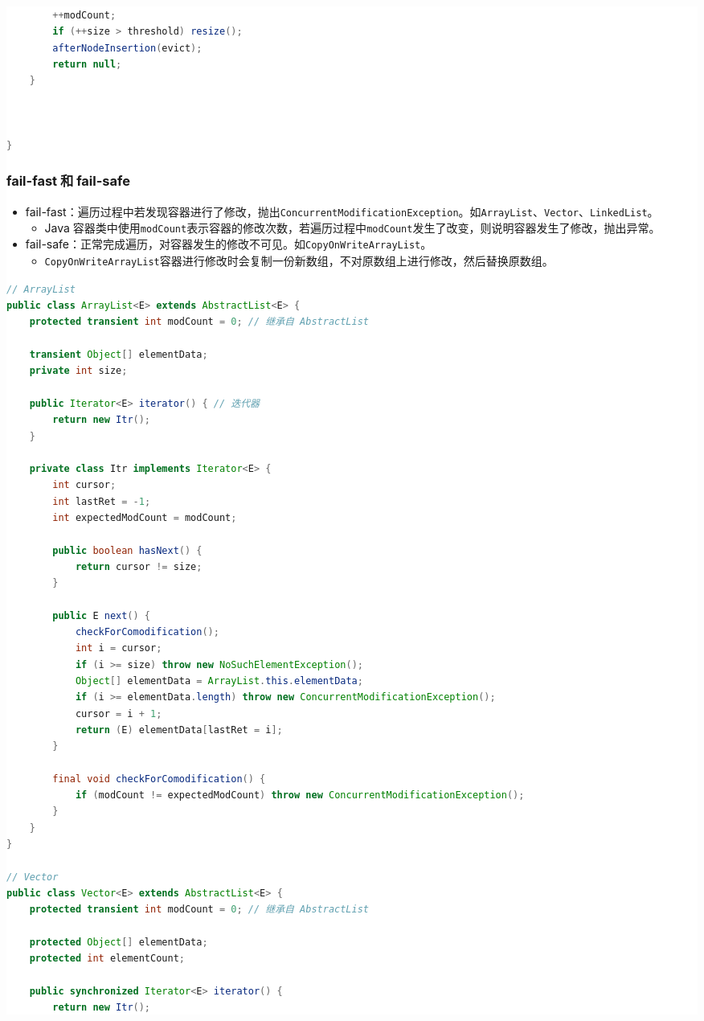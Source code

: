 ```java
        ++modCount;
        if (++size > threshold) resize();
        afterNodeInsertion(evict);
        return null;
    }



}
```

### fail-fast 和 fail-safe

- fail-fast：遍历过程中若发现容器进行了修改，抛出`ConcurrentModificationException`。如`ArrayList`、`Vector`、`LinkedList`。
    - Java 容器类中使用`modCount`表示容器的修改次数，若遍历过程中`modCount`发生了改变，则说明容器发生了修改，抛出异常。
- fail-safe：正常完成遍历，对容器发生的修改不可见。如`CopyOnWriteArrayList`。
    - `CopyOnWriteArrayList`容器进行修改时会复制一份新数组，不对原数组上进行修改，然后替换原数组。

```java
// ArrayList
public class ArrayList<E> extends AbstractList<E> {
    protected transient int modCount = 0; // 继承自 AbstractList

    transient Object[] elementData;
    private int size;

    public Iterator<E> iterator() { // 迭代器
        return new Itr();
    }

    private class Itr implements Iterator<E> {
        int cursor;
        int lastRet = -1;
        int expectedModCount = modCount;

        public boolean hasNext() {
            return cursor != size;
        }

        public E next() {
            checkForComodification();
            int i = cursor;
            if (i >= size) throw new NoSuchElementException();
            Object[] elementData = ArrayList.this.elementData;
            if (i >= elementData.length) throw new ConcurrentModificationException();
            cursor = i + 1;
            return (E) elementData[lastRet = i];
        }

        final void checkForComodification() {
            if (modCount != expectedModCount) throw new ConcurrentModificationException();
        }
    }
}

// Vector
public class Vector<E> extends AbstractList<E> {
    protected transient int modCount = 0; // 继承自 AbstractList

    protected Object[] elementData;
    protected int elementCount;

    public synchronized Iterator<E> iterator() {
        return new Itr();
```